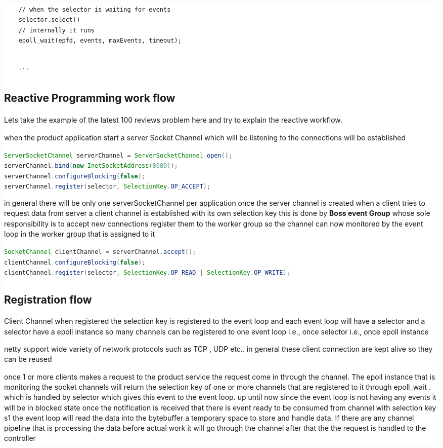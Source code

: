         // when the selector is waiting for events 
        selector.select()
        // internally it runs 
        epoll_wait(epfd, events, maxEvents, timeout);


        ```


## Reactive Programming work flow 

Lets take the example of the latest 100 reviews problem here and try to explain the reactive workflow.   

when the product application start a server Socket Channel which will be listening to the connections will be established 

```java
ServerSocketChannel serverChannel = ServerSocketChannel.open();
serverChannel.bind(new InetSocketAddress(8080));
serverChannel.configureBlocking(false);
serverChannel.register(selector, SelectionKey.OP_ACCEPT);

```

in general there will be only one serverSocketChannel per application once the server channel is created when a client tries to request data from server a client channel is established with its own selection key this is done by **Boss event Group** whose sole responsibility is to accept new connections register them to the worker group so the channel can now monitored by the event loop in the worker group that is assigned to it 

```java
SocketChannel clientChannel = serverChannel.accept();
clientChannel.configureBlocking(false);
clientChannel.register(selector, SelectionKey.OP_READ | SelectionKey.OP_WRITE);

```

## Registration flow 

Client Channel when registered the selection key is registered to the event loop and each event loop will have a selector and a selector have a epoll instance so many channels can be registered to one event loop i.e., once selector i.e., once epoll instance 

netty support wide variety of network protocols such as TCP , UDP etc.. in general these client connection are kept alive so they can be reused 

once 1 or more clients makes a request to the product service the request come in through the channel. The epoll instance that is monitoring the socket channels will return the selection key of one or more channels that are registered to it through epoll_wait . which is handled by selector which gives this event to the event loop. up until now since the event loop is not having any events it will be in blocked state once the notification is received that there is event ready to be consumed from channel with selection key s1 the event loop will read the data into the bytebuffer a temporary space to store and handle data. If there are any channel pipeline that is processing the data before actual work it will go through the channel after that the the request is handled to the controller 
